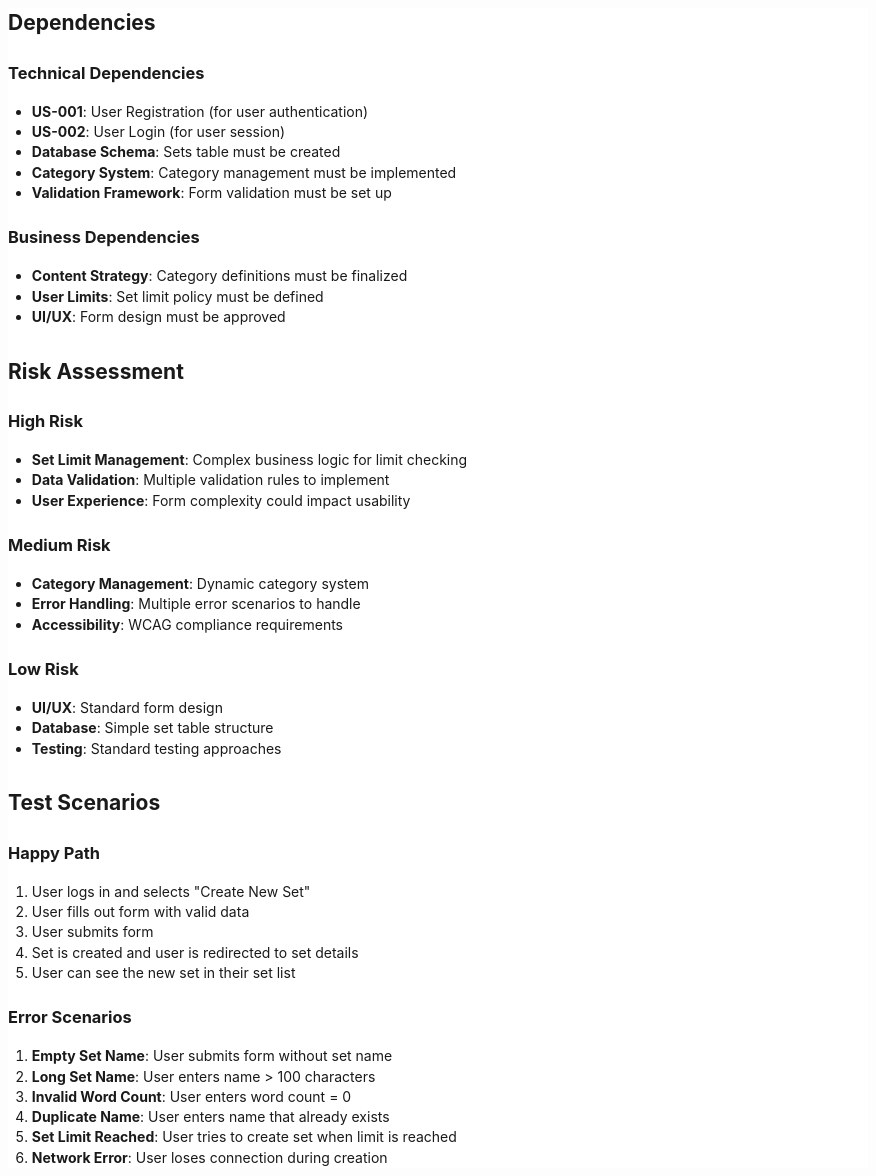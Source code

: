 ## Dependencies

### Technical Dependencies
- **US-001**: User Registration (for user authentication)
- **US-002**: User Login (for user session)
- **Database Schema**: Sets table must be created
- **Category System**: Category management must be implemented
- **Validation Framework**: Form validation must be set up

### Business Dependencies
- **Content Strategy**: Category definitions must be finalized
- **User Limits**: Set limit policy must be defined
- **UI/UX**: Form design must be approved

## Risk Assessment

### High Risk
- **Set Limit Management**: Complex business logic for limit checking
- **Data Validation**: Multiple validation rules to implement
- **User Experience**: Form complexity could impact usability

### Medium Risk
- **Category Management**: Dynamic category system
- **Error Handling**: Multiple error scenarios to handle
- **Accessibility**: WCAG compliance requirements

### Low Risk
- **UI/UX**: Standard form design
- **Database**: Simple set table structure
- **Testing**: Standard testing approaches

## Test Scenarios

### Happy Path
1. User logs in and selects "Create New Set"
2. User fills out form with valid data
3. User submits form
4. Set is created and user is redirected to set details
5. User can see the new set in their set list

### Error Scenarios
1. **Empty Set Name**: User submits form without set name
2. **Long Set Name**: User enters name > 100 characters
3. **Invalid Word Count**: User enters word count = 0
4. **Duplicate Name**: User enters name that already exists
5. **Set Limit Reached**: User tries to create set when limit is reached
6. **Network Error**: User loses connection during creation
